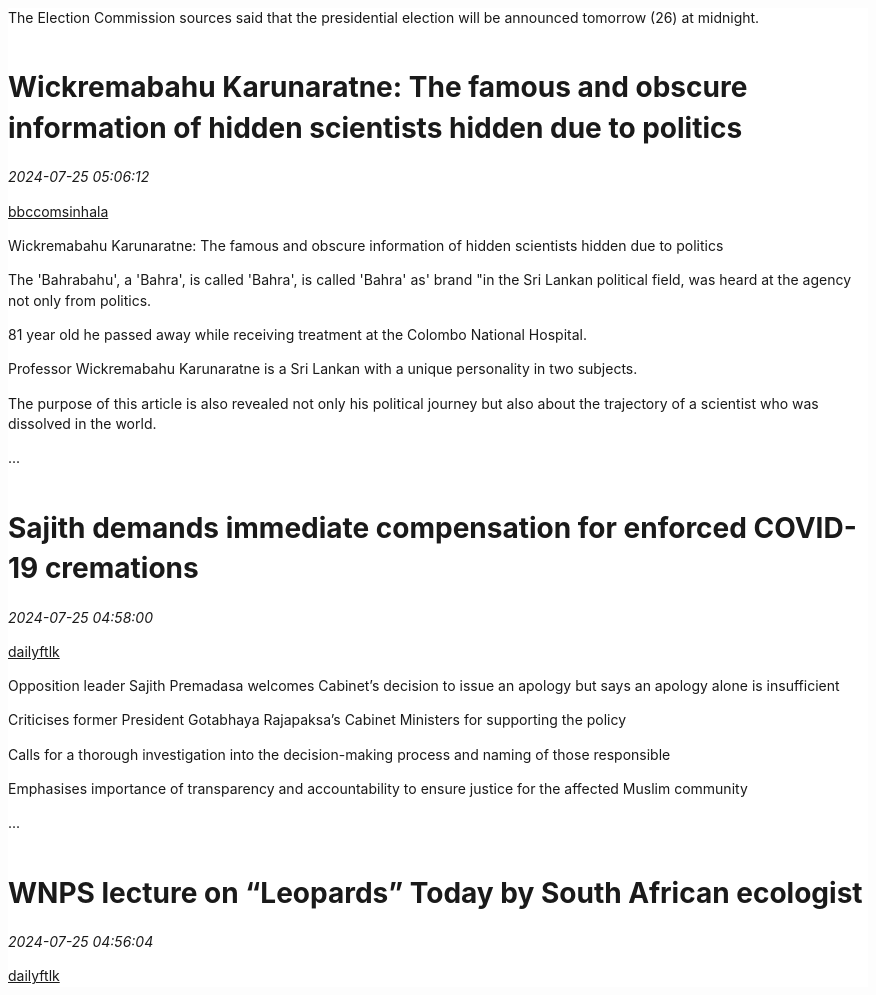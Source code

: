 The Election Commission sources said that the presidential election will be announced tomorrow (26) at midnight.



# Wickremabahu Karunaratne: The famous and obscure information of hidden scientists hidden due to politics

*2024-07-25 05:06:12*

[bbccomsinhala](https://www.bbc.com/sinhala/articles/c728q1pvpy7o)

Wickremabahu Karunaratne: The famous and obscure information of hidden scientists hidden due to politics

The 'Bahrabahu', a 'Bahra', is called 'Bahra', is called 'Bahra' as' brand "in the Sri Lankan political field, was heard at the agency not only from politics.

81 year old he passed away while receiving treatment at the Colombo National Hospital.

Professor Wickremabahu Karunaratne is a Sri Lankan with a unique personality in two subjects.

The purpose of this article is also revealed not only his political journey but also about the trajectory of a scientist who was dissolved in the world.

...



# Sajith demands immediate compensation for enforced COVID-19 cremations

*2024-07-25 04:58:00*

[dailyftlk](https://www.ft.lk/news/Sajith-demands-immediate-compensation-for-enforced-COVID-19-cremations/56-764733)

Opposition leader Sajith Premadasa welcomes Cabinet’s decision to issue an apology but says an apology alone is insufficient

Criticises former President Gotabhaya Rajapaksa’s Cabinet Ministers for supporting the policy

Calls for a thorough investigation into the decision-making process and naming of those responsible

Emphasises importance of transparency and accountability to ensure justice for the affected Muslim community

...



# WNPS lecture on “Leopards” Today by South African ecologist

*2024-07-25 04:56:04*

[dailyftlk](https://www.ft.lk/news/WNPS-lecture-on-Leopards-Today-by-South-African-ecologist/56-764732)
